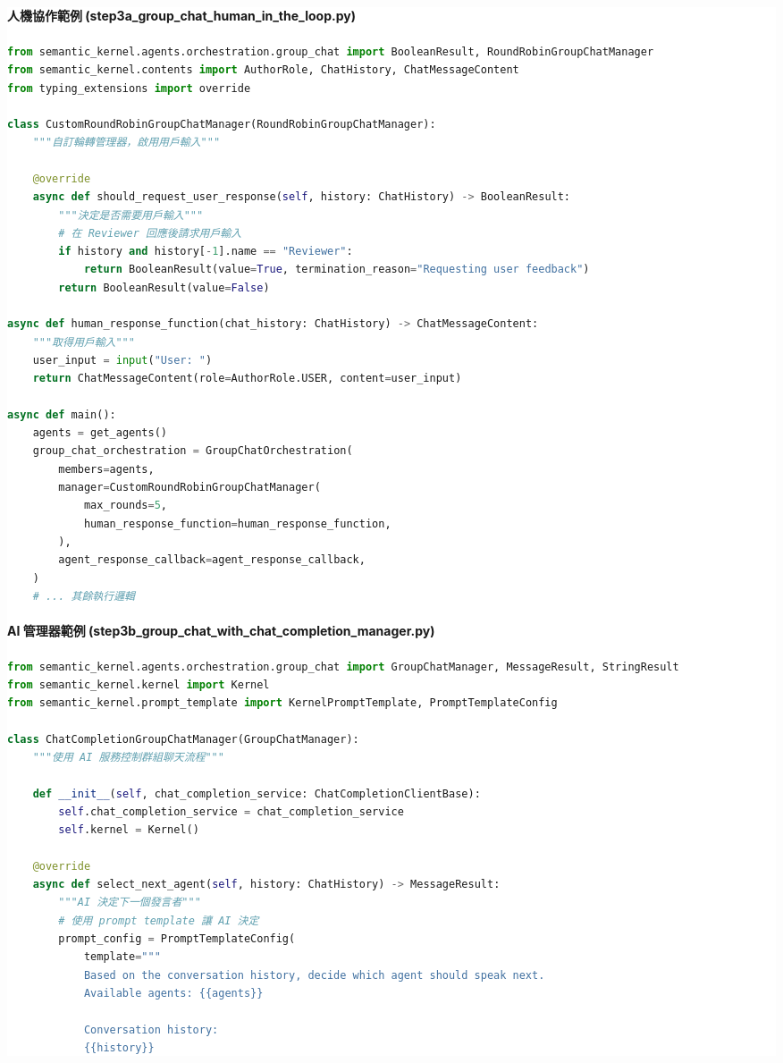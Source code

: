 ```python
```

#### 人機協作範例 (step3a_group_chat_human_in_the_loop.py)
```python
from semantic_kernel.agents.orchestration.group_chat import BooleanResult, RoundRobinGroupChatManager
from semantic_kernel.contents import AuthorRole, ChatHistory, ChatMessageContent
from typing_extensions import override

class CustomRoundRobinGroupChatManager(RoundRobinGroupChatManager):
    """自訂輪轉管理器，啟用用戶輸入"""
    
    @override
    async def should_request_user_response(self, history: ChatHistory) -> BooleanResult:
        """決定是否需要用戶輸入"""
        # 在 Reviewer 回應後請求用戶輸入
        if history and history[-1].name == "Reviewer":
            return BooleanResult(value=True, termination_reason="Requesting user feedback")
        return BooleanResult(value=False)

async def human_response_function(chat_history: ChatHistory) -> ChatMessageContent:
    """取得用戶輸入"""
    user_input = input("User: ")
    return ChatMessageContent(role=AuthorRole.USER, content=user_input)

async def main():
    agents = get_agents()
    group_chat_orchestration = GroupChatOrchestration(
        members=agents,
        manager=CustomRoundRobinGroupChatManager(
            max_rounds=5,
            human_response_function=human_response_function,
        ),
        agent_response_callback=agent_response_callback,
    )
    # ... 其餘執行邏輯
```

#### AI 管理器範例 (step3b_group_chat_with_chat_completion_manager.py)
```python
from semantic_kernel.agents.orchestration.group_chat import GroupChatManager, MessageResult, StringResult
from semantic_kernel.kernel import Kernel
from semantic_kernel.prompt_template import KernelPromptTemplate, PromptTemplateConfig

class ChatCompletionGroupChatManager(GroupChatManager):
    """使用 AI 服務控制群組聊天流程"""
    
    def __init__(self, chat_completion_service: ChatCompletionClientBase):
        self.chat_completion_service = chat_completion_service
        self.kernel = Kernel()
        
    @override
    async def select_next_agent(self, history: ChatHistory) -> MessageResult:
        """AI 決定下一個發言者"""
        # 使用 prompt template 讓 AI 決定
        prompt_config = PromptTemplateConfig(
            template="""
            Based on the conversation history, decide which agent should speak next.
            Available agents: {{agents}}
            
            Conversation history:
            {{history}}
```